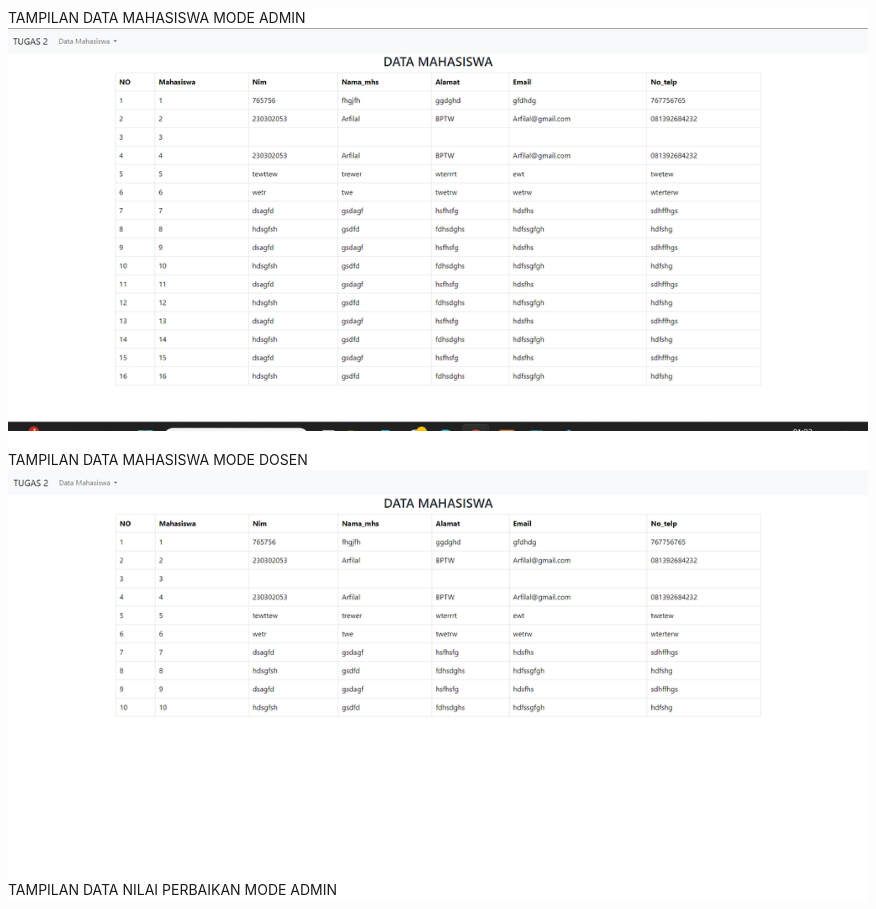 TAMPILAN DATA MAHASISWA MODE ADMIN
<img src = "image/image5.png">

TAMPILAN DATA MAHASISWA MODE DOSEN
<img src = "image/image6.png">

TAMPILAN DATA NILAI PERBAIKAN MODE ADMIN